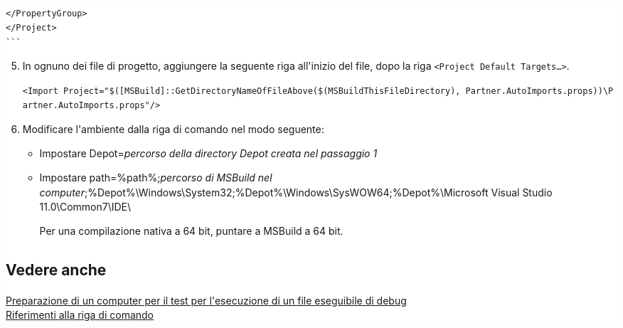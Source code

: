     </PropertyGroup>  
    </Project>  
    ```  
  
5. In ognuno dei file di progetto, aggiungere la seguente riga all'inizio del file, dopo la riga `<Project Default Targets…>`.  
  
    ```  
    <Import Project="$([MSBuild]::GetDirectoryNameOfFileAbove($(MSBuildThisFileDirectory), Partner.AutoImports.props))\Partner.AutoImports.props"/>  
    ```  
  
6. Modificare l'ambiente dalla riga di comando nel modo seguente:  
  
    - Impostare Depot=*percorso della directory Depot creata nel passaggio 1*  
  
    - Impostare path=%path%;*percorso di MSBuild nel computer*;%Depot%\Windows\System32;%Depot%\Windows\SysWOW64;%Depot%\Microsoft Visual Studio 11.0\Common7\IDE\  
  
         Per una compilazione nativa a 64 bit, puntare a MSBuild a 64 bit.  
  
## <a name="see-also"></a>Vedere anche  
 [Preparazione di un computer per il test per l'esecuzione di un file eseguibile di debug](https://msdn.microsoft.com/library/f0400989-cc2e-4dce-9788-6bdbe91c6f5a)   
 [Riferimenti alla riga di comando](../msbuild/msbuild-command-line-reference.md)
